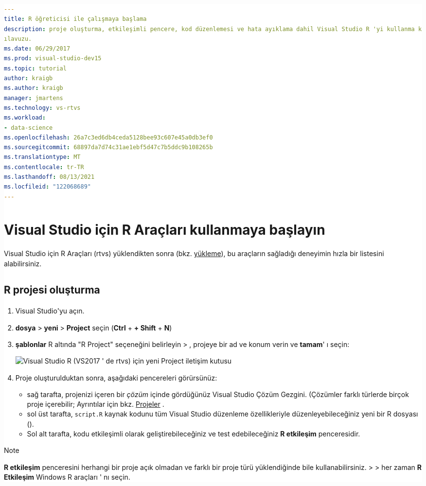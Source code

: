 ```yaml
---
title: R öğreticisi ile çalışmaya başlama
description: proje oluşturma, etkileşimli pencere, kod düzenlemesi ve hata ayıklama dahil Visual Studio R 'yi kullanma kılavuzu.
ms.date: 06/29/2017
ms.prod: visual-studio-dev15
ms.topic: tutorial
author: kraigb
ms.author: kraigb
manager: jmartens
ms.technology: vs-rtvs
ms.workload:
- data-science
ms.openlocfilehash: 26a7c3ed6db4ceda5128bee93c607e45a0db3ef0
ms.sourcegitcommit: 68897da7d74c31ae1ebf5d47c7b5ddc9b108265b
ms.translationtype: MT
ms.contentlocale: tr-TR
ms.lasthandoff: 08/13/2021
ms.locfileid: "122068689"
---
```

# <a name="get-started-with-r-tools-for-visual-studio"></a>Visual Studio için R Araçları kullanmaya başlayın

Visual Studio için R Araçları (rtvs) yüklendikten sonra (bkz. [yükleme](installing-r-tools-for-visual-studio.md)), bu araçların sağladığı deneyimin hızla bir listesini alabilirsiniz.

## <a name="create-an-r-project"></a>R projesi oluşturma

1. Visual Studio'yu açın.
1. **dosya**  >  **yeni**  >  **Project** seçin (**Ctrl** + **+ Shift** + **N**)
1. **şablonlar** R altında "R Project" seçeneğini belirleyin  >  , projeye bir ad ve konum verin ve **tamam**' ı seçin:

   ![Visual Studio R (VS2017 ' de rtvs) için yeni Project iletişim kutusu](media/getting-started-01-new-project.png)

1. Proje oluşturulduktan sonra, aşağıdaki pencereleri görürsünüz:

    - sağ tarafta, projenizi içeren bir *çözüm* içinde gördüğünüz Visual Studio Çözüm Gezgini. (Çözümler farklı türlerde birçok proje içerebilir; Ayrıntılar için bkz. [Projeler](r-projects-in-visual-studio.md) .
    - sol üst tarafta, `script.R` kaynak kodunu tüm Visual Studio düzenleme özellikleriyle düzenleyebileceğiniz yeni bir R dosyası ().
    - Sol alt tarafta, kodu etkileşimli olarak geliştirebileceğiniz ve test edebileceğiniz **R etkileşim** penceresidir.

> [!Note]
> **R etkileşim** penceresini herhangi bir proje açık olmadan ve farklı bir proje türü yüklendiğinde bile kullanabilirsiniz.   >    >  her zaman **R Etkileşim** Windows R araçları ' nı seçin.
